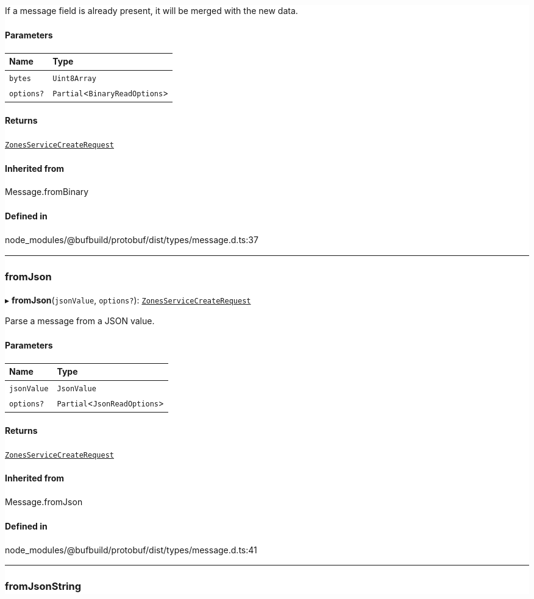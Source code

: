If a message field is already present, it will be merged with the
new data.

#### Parameters

| Name | Type |
| :------ | :------ |
| `bytes` | `Uint8Array` |
| `options?` | `Partial`<`BinaryReadOptions`\> |

#### Returns

[`ZonesServiceCreateRequest`](ZonesServiceCreateRequest.md)

#### Inherited from

Message.fromBinary

#### Defined in

node_modules/@bufbuild/protobuf/dist/types/message.d.ts:37

___

### fromJson

▸ **fromJson**(`jsonValue`, `options?`): [`ZonesServiceCreateRequest`](ZonesServiceCreateRequest.md)

Parse a message from a JSON value.

#### Parameters

| Name | Type |
| :------ | :------ |
| `jsonValue` | `JsonValue` |
| `options?` | `Partial`<`JsonReadOptions`\> |

#### Returns

[`ZonesServiceCreateRequest`](ZonesServiceCreateRequest.md)

#### Inherited from

Message.fromJson

#### Defined in

node_modules/@bufbuild/protobuf/dist/types/message.d.ts:41

___

### fromJsonString
